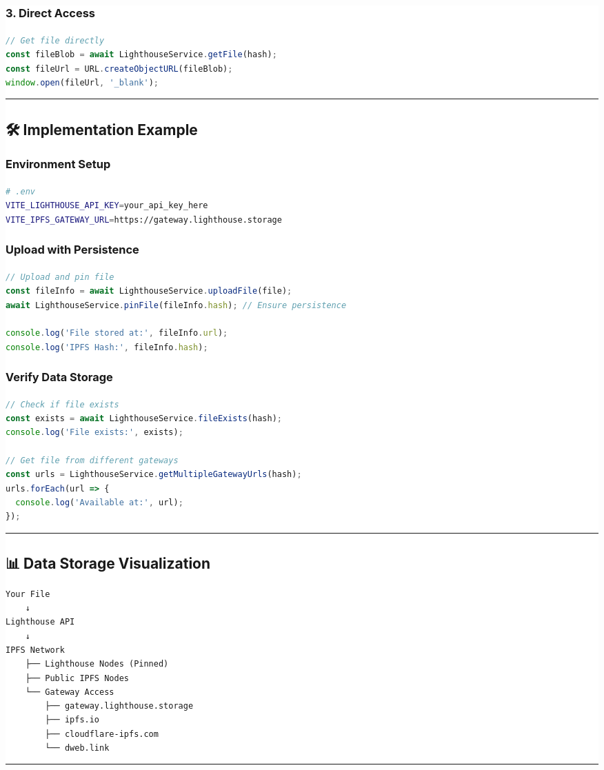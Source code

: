 ### **3. Direct Access**
```typescript
// Get file directly
const fileBlob = await LighthouseService.getFile(hash);
const fileUrl = URL.createObjectURL(fileBlob);
window.open(fileUrl, '_blank');
```

---

## 🛠️ **Implementation Example**

### **Environment Setup**
```bash
# .env
VITE_LIGHTHOUSE_API_KEY=your_api_key_here
VITE_IPFS_GATEWAY_URL=https://gateway.lighthouse.storage
```

### **Upload with Persistence**
```typescript
// Upload and pin file
const fileInfo = await LighthouseService.uploadFile(file);
await LighthouseService.pinFile(fileInfo.hash); // Ensure persistence

console.log('File stored at:', fileInfo.url);
console.log('IPFS Hash:', fileInfo.hash);
```

### **Verify Data Storage**
```typescript
// Check if file exists
const exists = await LighthouseService.fileExists(hash);
console.log('File exists:', exists);

// Get file from different gateways
const urls = LighthouseService.getMultipleGatewayUrls(hash);
urls.forEach(url => {
  console.log('Available at:', url);
});
```

---

## 📊 **Data Storage Visualization**

```
Your File
    ↓
Lighthouse API
    ↓
IPFS Network
    ├── Lighthouse Nodes (Pinned)
    ├── Public IPFS Nodes
    └── Gateway Access
        ├── gateway.lighthouse.storage
        ├── ipfs.io
        ├── cloudflare-ipfs.com
        └── dweb.link
```

---